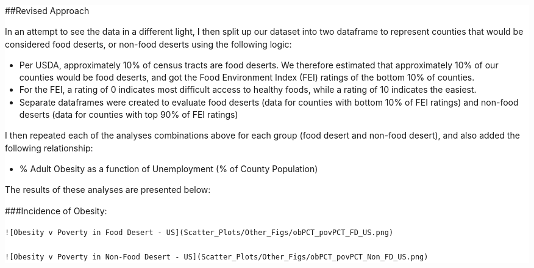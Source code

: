 ##Revised Approach

In an attempt to see the data in a different light, I then split up our dataset into two dataframe to represent counties 
that would be considered food deserts, or non-food deserts using the following logic:  

- Per USDA, approximately 10% of census tracts are food deserts. We therefore estimated that approximately 10% of our 
	counties would be food deserts, and got the Food Environment Index (FEI) ratings of the bottom 10% of counties.  
- For the FEI, a rating of 0 indicates most difficult access to healthy foods, while a rating of 10 indicates the easiest.   
- Separate dataframes were created to evaluate food deserts (data for counties with bottom 10% of FEI ratings) and 
	non-food deserts (data for counties with top 90% of FEI ratings)

I then repeated each of the analyses combinations above for each group (food desert and non-food desert), and also added
the following relationship:

- % Adult Obesity as a function of Unemployment (% of County Population) 

The results of these analyses are presented below:  

###Incidence of Obesity: 

	![Obesity v Poverty in Food Desert - US](Scatter_Plots/Other_Figs/obPCT_povPCT_FD_US.png)

	![Obesity v Poverty in Non-Food Desert - US](Scatter_Plots/Other_Figs/obPCT_povPCT_Non_FD_US.png)
